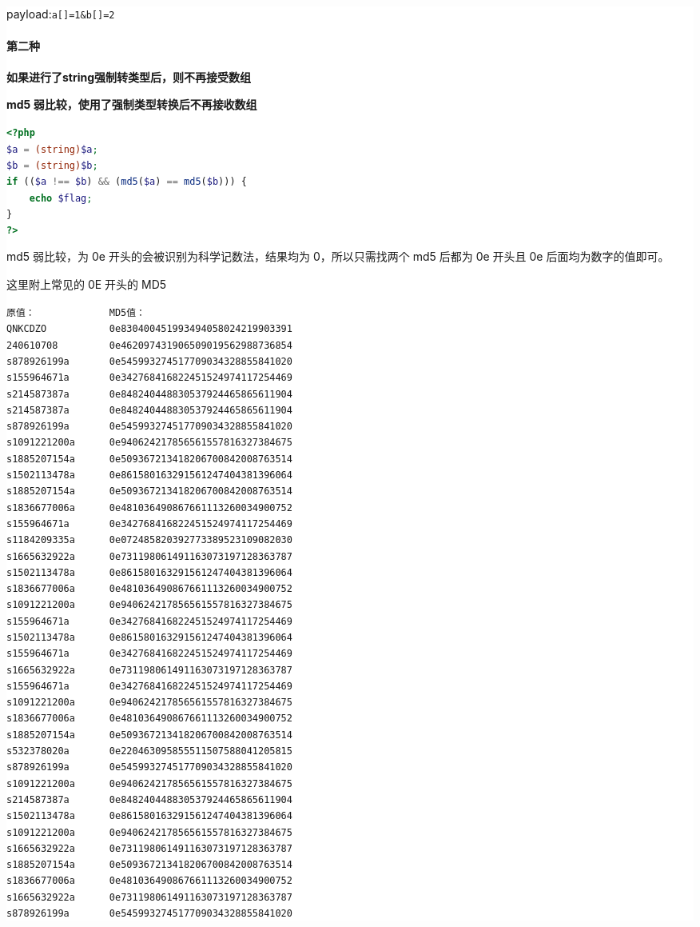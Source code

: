payload:`a[]=1&b[]=2`



#### 第二种

**如果进行了string强制转类型后，则不再接受数组**

**md5 弱比较，使用了强制类型转换后不再接收数组**

```php
<?php
$a = (string)$a;
$b = (string)$b;
if (($a !== $b) && (md5($a) == md5($b))) {
    echo $flag;
}
?>
```

md5 弱比较，为 0e 开头的会被识别为科学记数法，结果均为 0，所以只需找两个 md5 后都为 0e 开头且 0e 后面均为数字的值即可。

这里附上常见的 0E 开头的 MD5

```
原值：             MD5值：
QNKCDZO           0e830400451993494058024219903391
240610708         0e462097431906509019562988736854
s878926199a       0e545993274517709034328855841020
s155964671a       0e342768416822451524974117254469
s214587387a       0e848240448830537924465865611904
s214587387a       0e848240448830537924465865611904
s878926199a       0e545993274517709034328855841020
s1091221200a      0e940624217856561557816327384675
s1885207154a      0e509367213418206700842008763514
s1502113478a      0e861580163291561247404381396064
s1885207154a      0e509367213418206700842008763514
s1836677006a      0e481036490867661113260034900752
s155964671a       0e342768416822451524974117254469
s1184209335a      0e072485820392773389523109082030
s1665632922a      0e731198061491163073197128363787
s1502113478a      0e861580163291561247404381396064
s1836677006a      0e481036490867661113260034900752
s1091221200a      0e940624217856561557816327384675
s155964671a       0e342768416822451524974117254469
s1502113478a      0e861580163291561247404381396064
s155964671a       0e342768416822451524974117254469
s1665632922a      0e731198061491163073197128363787
s155964671a       0e342768416822451524974117254469
s1091221200a      0e940624217856561557816327384675
s1836677006a      0e481036490867661113260034900752
s1885207154a      0e509367213418206700842008763514
s532378020a       0e220463095855511507588041205815
s878926199a       0e545993274517709034328855841020
s1091221200a      0e940624217856561557816327384675
s214587387a       0e848240448830537924465865611904
s1502113478a      0e861580163291561247404381396064
s1091221200a      0e940624217856561557816327384675
s1665632922a      0e731198061491163073197128363787
s1885207154a      0e509367213418206700842008763514
s1836677006a      0e481036490867661113260034900752
s1665632922a      0e731198061491163073197128363787
s878926199a       0e545993274517709034328855841020
```
